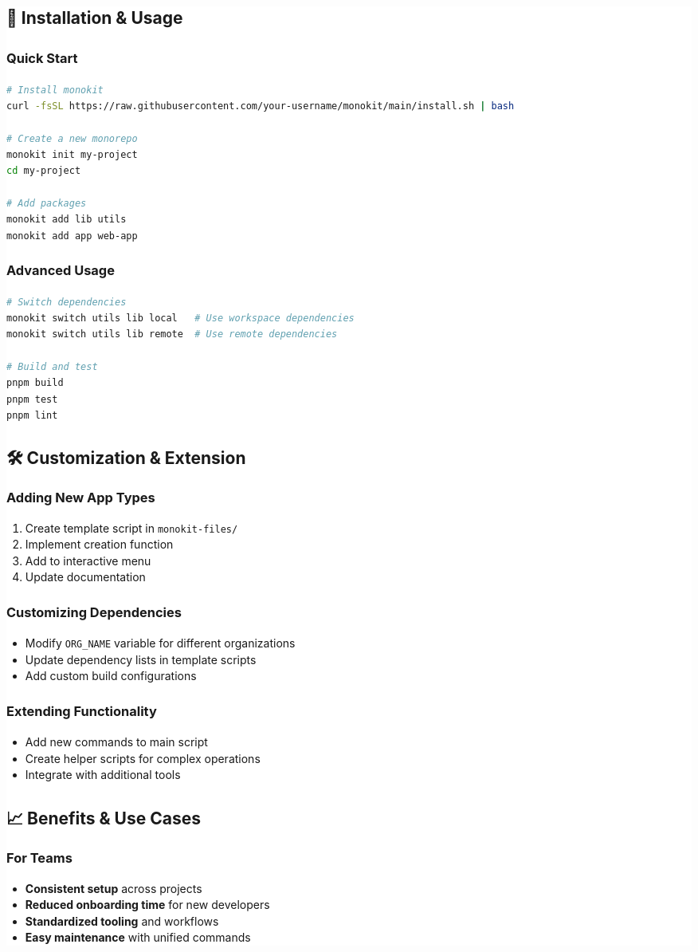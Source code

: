 ## 🚀 Installation & Usage

### Quick Start
```bash
# Install monokit
curl -fsSL https://raw.githubusercontent.com/your-username/monokit/main/install.sh | bash

# Create a new monorepo
monokit init my-project
cd my-project

# Add packages
monokit add lib utils
monokit add app web-app
```

### Advanced Usage
```bash
# Switch dependencies
monokit switch utils lib local   # Use workspace dependencies
monokit switch utils lib remote  # Use remote dependencies

# Build and test
pnpm build
pnpm test
pnpm lint
```

## 🛠️ Customization & Extension

### Adding New App Types
1. Create template script in `monokit-files/`
2. Implement creation function
3. Add to interactive menu
4. Update documentation

### Customizing Dependencies
- Modify `ORG_NAME` variable for different organizations
- Update dependency lists in template scripts
- Add custom build configurations

### Extending Functionality
- Add new commands to main script
- Create helper scripts for complex operations
- Integrate with additional tools

## 📈 Benefits & Use Cases

### For Teams
- **Consistent setup** across projects
- **Reduced onboarding time** for new developers
- **Standardized tooling** and workflows
- **Easy maintenance** with unified commands
